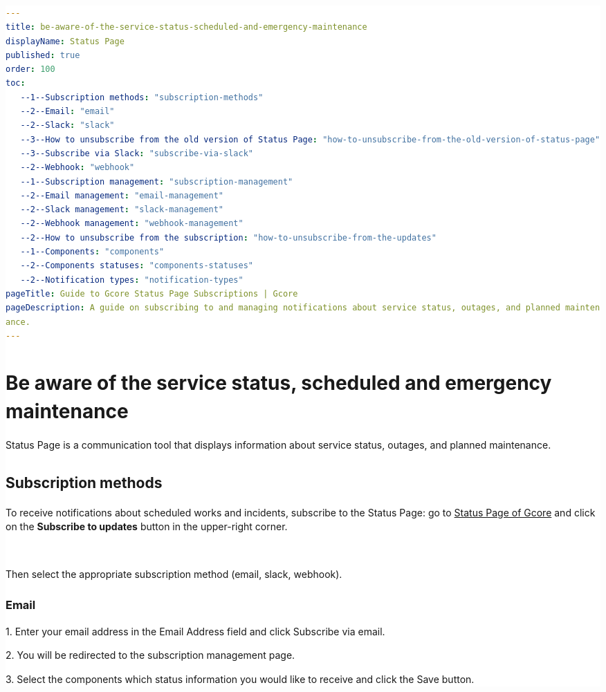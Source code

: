 ```yaml
---
title: be-aware-of-the-service-status-scheduled-and-emergency-maintenance
displayName: Status Page
published: true
order: 100
toc:
   --1--Subscription methods: "subscription-methods"
   --2--Email: "email"
   --2--Slack: "slack"
   --3--How to unsubscribe from the old version of Status Page: "how-to-unsubscribe-from-the-old-version-of-status-page"
   --3--Subscribe via Slack: "subscribe-via-slack"
   --2--Webhook: "webhook"
   --1--Subscription management: "subscription-management"
   --2--Email management: "email-management"
   --2--Slack management: "slack-management"
   --2--Webhook management: "webhook-management"
   --2--How to unsubscribe from the subscription: "how-to-unsubscribe-from-the-updates"
   --1--Components: "components"
   --2--Components statuses: "components-statuses"
   --2--Notification types: "notification-types"
pageTitle: Guide to Gcore Status Page Subscriptions | Gcore
pageDescription: A guide on subscribing to and managing notifications about service status, outages, and planned maintenance.
---
```


# Be aware of the service status, scheduled and emergency maintenance

Status Page is a communication tool that displays information about service status, outages, and planned maintenance. 

## Subscription methods 

To receive notifications about scheduled works and incidents, subscribe to the Status Page: go to <a href="https://status.gcore.com/" target="_blank">Status Page of Gcore</a> and click on the **Subscribe to updates** button in the upper-right corner. 

<img src="https://assets.gcore.pro/docs/account-settings/status-page/subscribe-sp-10.png" alt="" width="80%">

Then select the appropriate subscription method (email, slack, webhook). 

### Email 

1\. Enter your email address in the Email Address field and click Subscribe via email.

2\. You will be redirected to the subscription management page. 

3\. Select the components which status information you would like to receive and click the Save button.
